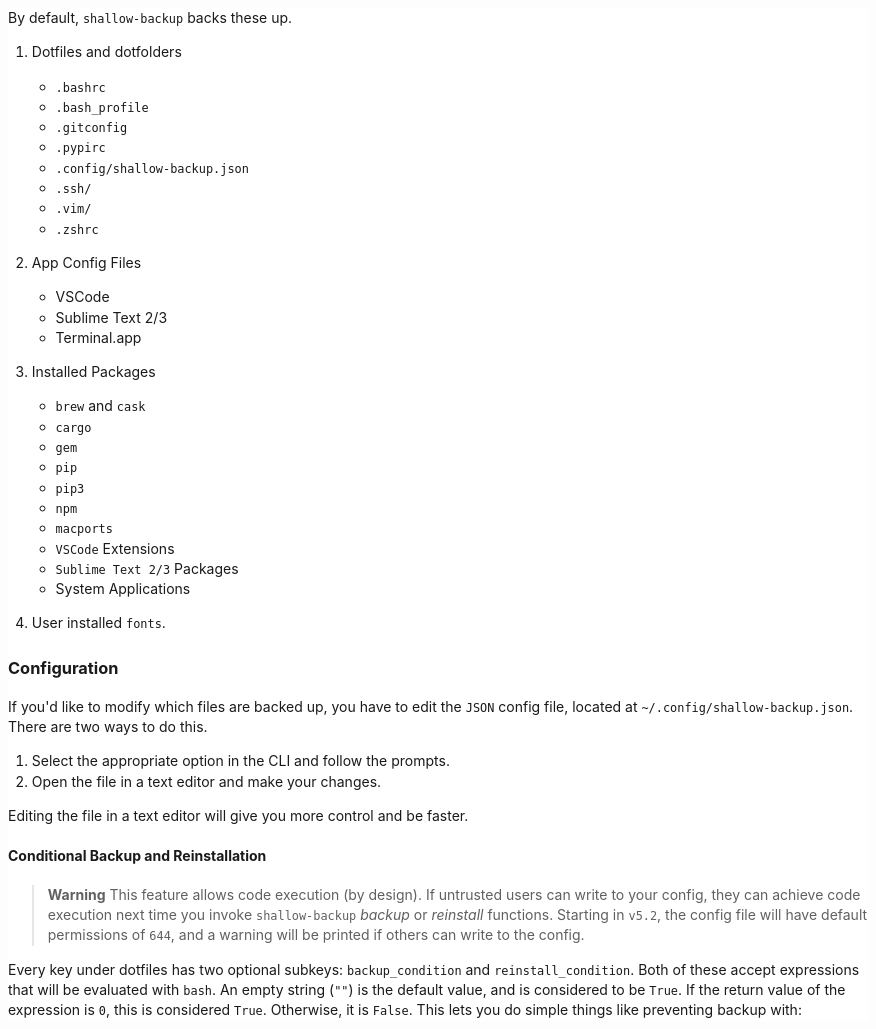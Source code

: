 By default, `shallow-backup` backs these up.

1. Dotfiles and dotfolders

   - `.bashrc`
   - `.bash_profile`
   - `.gitconfig`
   - `.pypirc`
   - `.config/shallow-backup.json`
   - `.ssh/`
   - `.vim/`
   - `.zshrc`

2. App Config Files

   - VSCode
   - Sublime Text 2/3
   - Terminal.app

3. Installed Packages

   - `brew` and `cask`
   - `cargo`
   - `gem`
   - `pip`
   - `pip3`
   - `npm`
   - `macports`
   - `VSCode` Extensions
   - `Sublime Text 2/3` Packages
   - System Applications

4. User installed `fonts`.

### Configuration

If you'd like to modify which files are backed up, you have to edit the `JSON` config file, located at `~/.config/shallow-backup.json`. There are two ways to do this.

1. Select the appropriate option in the CLI and follow the prompts.
2. Open the file in a text editor and make your changes.

Editing the file in a text editor will give you more control and be faster.

#### Conditional Backup and Reinstallation

> **Warning**
> This feature allows code execution (by design). If untrusted users can write to your config, they can achieve code execution next time you invoke `shallow-backup` _backup_ or _reinstall_ functions. Starting in `v5.2`, the config file will have default permissions of `644`, and a warning will be printed if others can write to the config.

Every key under dotfiles has two optional subkeys: `backup_condition` and `reinstall_condition`. Both of these accept expressions that will be evaluated with `bash`. An empty string (`""`) is the default value, and is considered to be `True`. If the return value of the expression is `0`, this is considered `True`. Otherwise, it is `False`. This lets you do simple things like preventing backup with:
